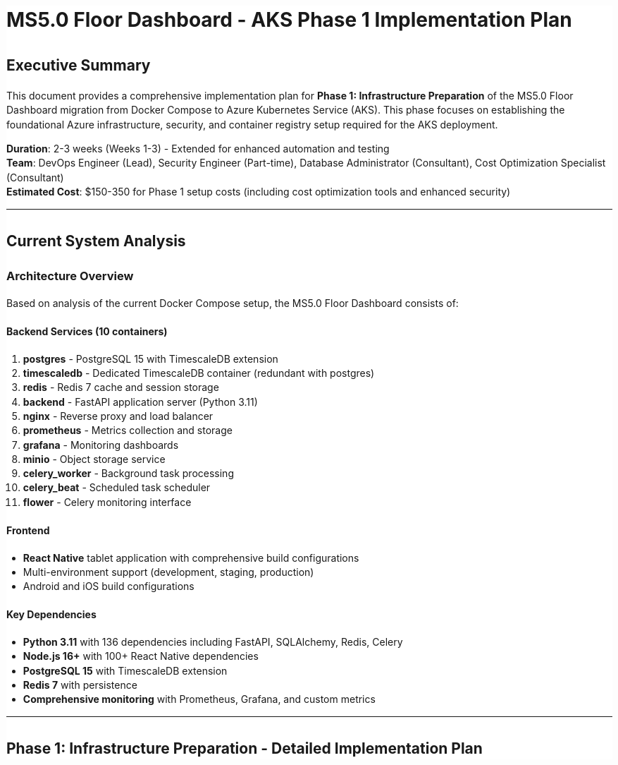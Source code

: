 # MS5.0 Floor Dashboard - AKS Phase 1 Implementation Plan

## Executive Summary

This document provides a comprehensive implementation plan for **Phase 1: Infrastructure Preparation** of the MS5.0 Floor Dashboard migration from Docker Compose to Azure Kubernetes Service (AKS). This phase focuses on establishing the foundational Azure infrastructure, security, and container registry setup required for the AKS deployment.

**Duration**: 2-3 weeks (Weeks 1-3) - Extended for enhanced automation and testing  
**Team**: DevOps Engineer (Lead), Security Engineer (Part-time), Database Administrator (Consultant), Cost Optimization Specialist (Consultant)  
**Estimated Cost**: $150-350 for Phase 1 setup costs (including cost optimization tools and enhanced security)

---

## Current System Analysis

### Architecture Overview
Based on analysis of the current Docker Compose setup, the MS5.0 Floor Dashboard consists of:

#### Backend Services (10 containers)
1. **postgres** - PostgreSQL 15 with TimescaleDB extension
2. **timescaledb** - Dedicated TimescaleDB container (redundant with postgres)
3. **redis** - Redis 7 cache and session storage
4. **backend** - FastAPI application server (Python 3.11)
5. **nginx** - Reverse proxy and load balancer
6. **prometheus** - Metrics collection and storage
7. **grafana** - Monitoring dashboards
8. **minio** - Object storage service
9. **celery_worker** - Background task processing
10. **celery_beat** - Scheduled task scheduler
11. **flower** - Celery monitoring interface

#### Frontend
- **React Native** tablet application with comprehensive build configurations
- Multi-environment support (development, staging, production)
- Android and iOS build configurations

#### Key Dependencies
- **Python 3.11** with 136 dependencies including FastAPI, SQLAlchemy, Redis, Celery
- **Node.js 16+** with 100+ React Native dependencies
- **PostgreSQL 15** with TimescaleDB extension
- **Redis 7** with persistence
- **Comprehensive monitoring** with Prometheus, Grafana, and custom metrics

---

## Phase 1: Infrastructure Preparation - Detailed Implementation Plan

